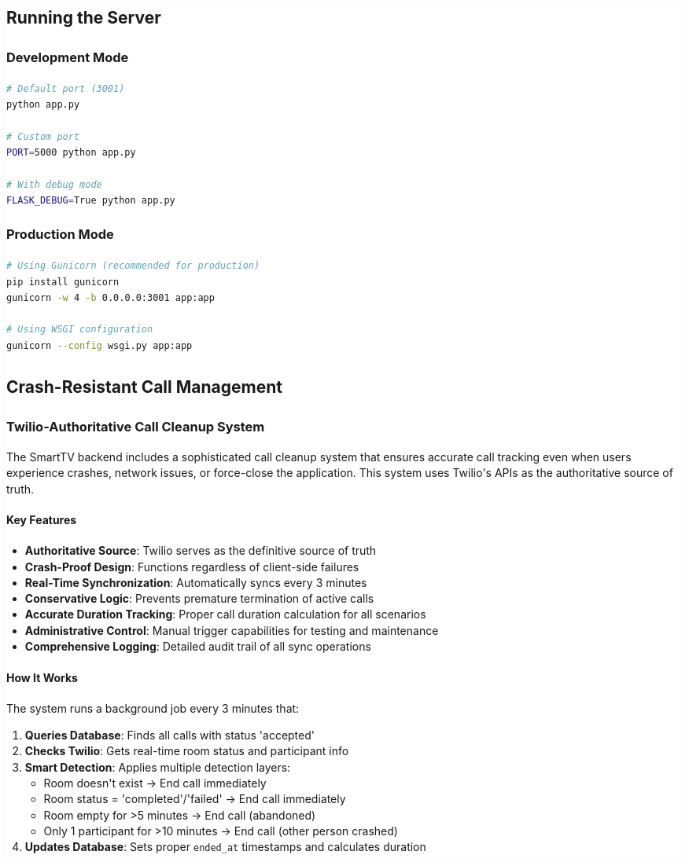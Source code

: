 ## Running the Server

### Development Mode

```bash
# Default port (3001)
python app.py

# Custom port
PORT=5000 python app.py

# With debug mode
FLASK_DEBUG=True python app.py
```

### Production Mode

```bash
# Using Gunicorn (recommended for production)
pip install gunicorn
gunicorn -w 4 -b 0.0.0.0:3001 app:app

# Using WSGI configuration
gunicorn --config wsgi.py app:app
```

## Crash-Resistant Call Management

### Twilio-Authoritative Call Cleanup System

The SmartTV backend includes a sophisticated call cleanup system that ensures accurate call tracking even when users experience crashes, network issues, or force-close the application. This system uses Twilio's APIs as the authoritative source of truth.

#### Key Features

- **Authoritative Source**: Twilio serves as the definitive source of truth
- **Crash-Proof Design**: Functions regardless of client-side failures
- **Real-Time Synchronization**: Automatically syncs every 3 minutes
- **Conservative Logic**: Prevents premature termination of active calls
- **Accurate Duration Tracking**: Proper call duration calculation for all scenarios
- **Administrative Control**: Manual trigger capabilities for testing and maintenance
- **Comprehensive Logging**: Detailed audit trail of all sync operations

#### How It Works

The system runs a background job every 3 minutes that:

1. **Queries Database**: Finds all calls with status 'accepted'
2. **Checks Twilio**: Gets real-time room status and participant info
3. **Smart Detection**: Applies multiple detection layers:
   - Room doesn't exist → End call immediately
   - Room status = 'completed'/'failed' → End call immediately  
   - Room empty for >5 minutes → End call (abandoned)
   - Only 1 participant for >10 minutes → End call (other person crashed)
4. **Updates Database**: Sets proper `ended_at` timestamps and calculates duration

